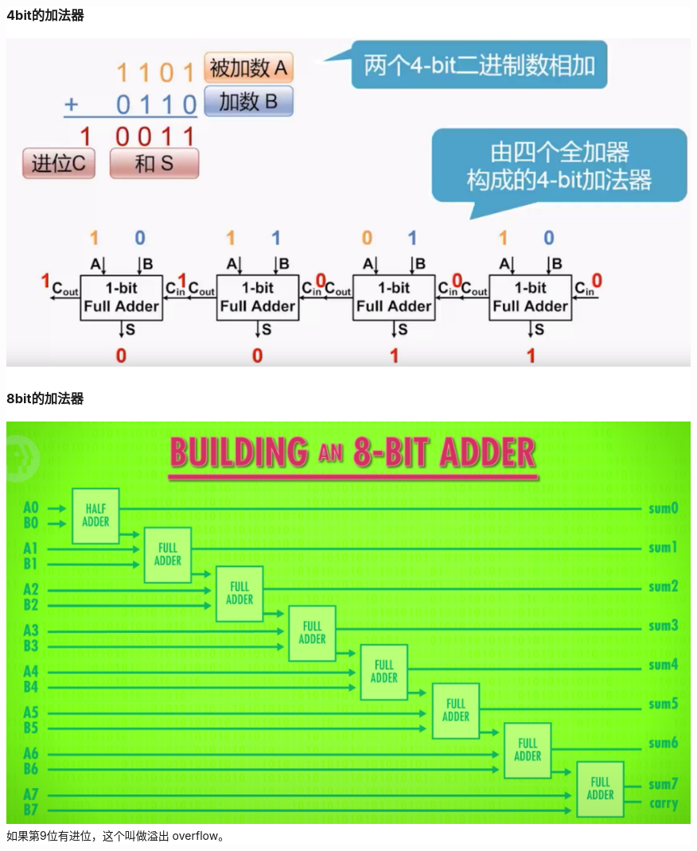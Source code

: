 
### 4bit的加法器
![](images/compute_base/4bit-adder.png)

### 8bit的加法器
![](images/compute_base/8bit-adder.png)
如果第9位有进位，这个叫做溢出 overflow。
